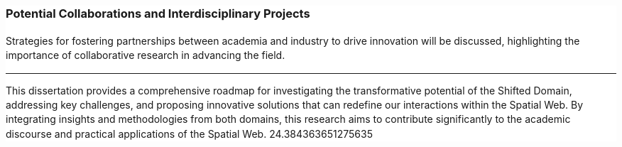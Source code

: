 ### Potential Collaborations and Interdisciplinary Projects
Strategies for fostering partnerships between academia and industry to drive innovation will be discussed, highlighting the importance of collaborative research in advancing the field.

---

This dissertation provides a comprehensive roadmap for investigating the transformative potential of the Shifted Domain, addressing key challenges, and proposing innovative solutions that can redefine our interactions within the Spatial Web. By integrating insights and methodologies from both domains, this research aims to contribute significantly to the academic discourse and practical applications of the Spatial Web. 24.384363651275635
